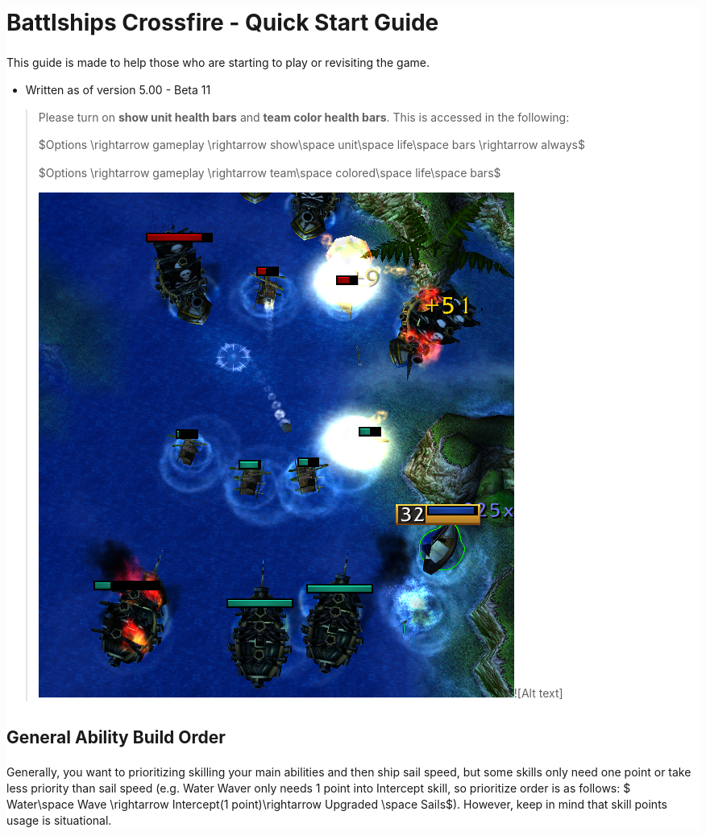 # Battlships Crossfire - Quick Start Guide

This guide is made to help those who are starting to play or revisiting the game.

- Written as of version 5.00 - Beta 11

> Please turn on **show unit health bars** and **team color health bars**. This is accessed in the following:
>
> $Options \rightarrow gameplay \rightarrow show\space unit\space life\space bars \rightarrow always$
>
> $Options \rightarrow gameplay \rightarrow team\space colored\space life\space bars$
>
> ![Health bars](.\images\health_bars.png)![Alt text]

## General Ability Build Order

Generally, you want to prioritizing skilling your main abilities and then ship sail speed, but some skills only need one point or take less priority than sail speed (e.g. Water Waver only needs 1 point into Intercept skill, so prioritize order is as follows:
$ Water\space Wave \rightarrow Intercept(1 point)\rightarrow Upgraded \space Sails$). However, keep in mind that skill points usage is situational.
